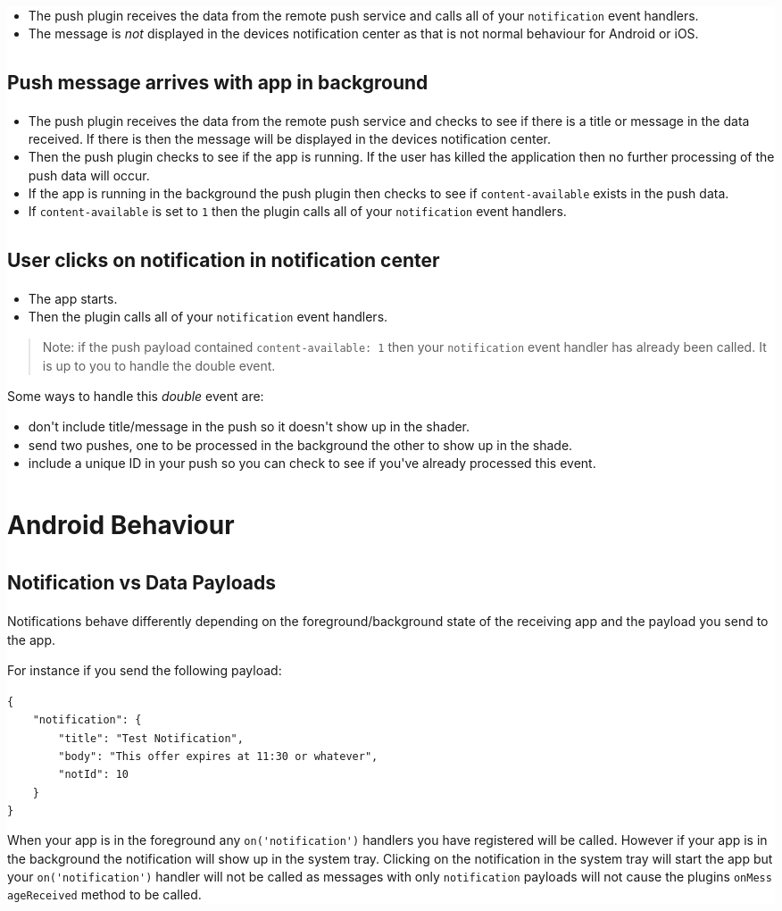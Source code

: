 - The push plugin receives the data from the remote push service and calls all of your `notification`  event handlers.
- The message is *not* displayed in the devices notification center as that is not normal behaviour for Android or iOS.

## Push message arrives with app in background

- The push plugin receives the data from the remote push service and checks to see if there is a title or message in the data received. If there is then the message will be displayed in the devices notification center.
- Then the push plugin checks to see if the app is running. If the user has killed the application then no further processing of the push data will occur.
- If the app is running in the background the push plugin then checks to see if `content-available` exists in the push data.
- If `content-available` is set to `1` then the plugin calls all of your `notification` event handlers.

## User clicks on notification in notification center

- The app starts.
- Then the plugin calls all of your `notification` event handlers.

> Note: if the push payload contained `content-available: 1` then your `notification` event handler has already been called. It is up to you to handle the double event.

Some ways to handle this *double* event are:

- don't include title/message in the push so it doesn't show up in the shader.
- send two pushes, one to be processed in the background the other to show up in the shade.
- include a unique ID in your push so you can check to see if you've already processed this event.

# Android Behaviour

## Notification vs Data Payloads

Notifications behave differently depending on the foreground/background state of the receiving app and the payload you send to the app.

For instance if you send the following payload:

```
{
    "notification": {
        "title": "Test Notification",
        "body": "This offer expires at 11:30 or whatever",
        "notId": 10
    }
}
```

When your app is in the foreground any `on('notification')` handlers you have registered will be called. However if your app is in the background the notification will show up in the system tray. Clicking on the notification in the system tray will start the app but your `on('notification')` handler will not be called as messages with only `notification` payloads will not cause the plugins `onMessageReceived` method to be called.
